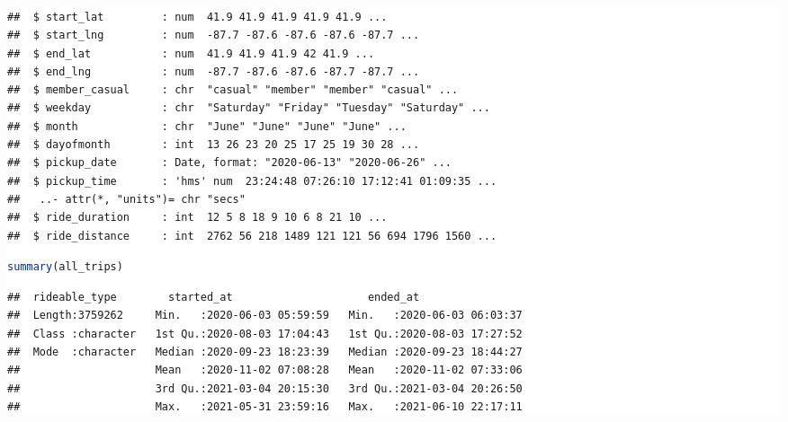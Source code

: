     ##  $ start_lat         : num  41.9 41.9 41.9 41.9 41.9 ...
    ##  $ start_lng         : num  -87.7 -87.6 -87.6 -87.6 -87.7 ...
    ##  $ end_lat           : num  41.9 41.9 41.9 42 41.9 ...
    ##  $ end_lng           : num  -87.7 -87.6 -87.6 -87.7 -87.7 ...
    ##  $ member_casual     : chr  "casual" "member" "member" "casual" ...
    ##  $ weekday           : chr  "Saturday" "Friday" "Tuesday" "Saturday" ...
    ##  $ month             : chr  "June" "June" "June" "June" ...
    ##  $ dayofmonth        : int  13 26 23 20 25 17 25 19 30 28 ...
    ##  $ pickup_date       : Date, format: "2020-06-13" "2020-06-26" ...
    ##  $ pickup_time       : 'hms' num  23:24:48 07:26:10 17:12:41 01:09:35 ...
    ##   ..- attr(*, "units")= chr "secs"
    ##  $ ride_duration     : int  12 5 8 18 9 10 6 8 21 10 ...
    ##  $ ride_distance     : int  2762 56 218 1489 121 121 56 694 1796 1560 ...

``` r
summary(all_trips)
```

    ##  rideable_type        started_at                     ended_at                  
    ##  Length:3759262     Min.   :2020-06-03 05:59:59   Min.   :2020-06-03 06:03:37  
    ##  Class :character   1st Qu.:2020-08-03 17:04:43   1st Qu.:2020-08-03 17:27:52  
    ##  Mode  :character   Median :2020-09-23 18:23:39   Median :2020-09-23 18:44:27  
    ##                     Mean   :2020-11-02 07:08:28   Mean   :2020-11-02 07:33:06  
    ##                     3rd Qu.:2021-03-04 20:15:30   3rd Qu.:2021-03-04 20:26:50  
    ##                     Max.   :2021-05-31 23:59:16   Max.   :2021-06-10 22:17:11  